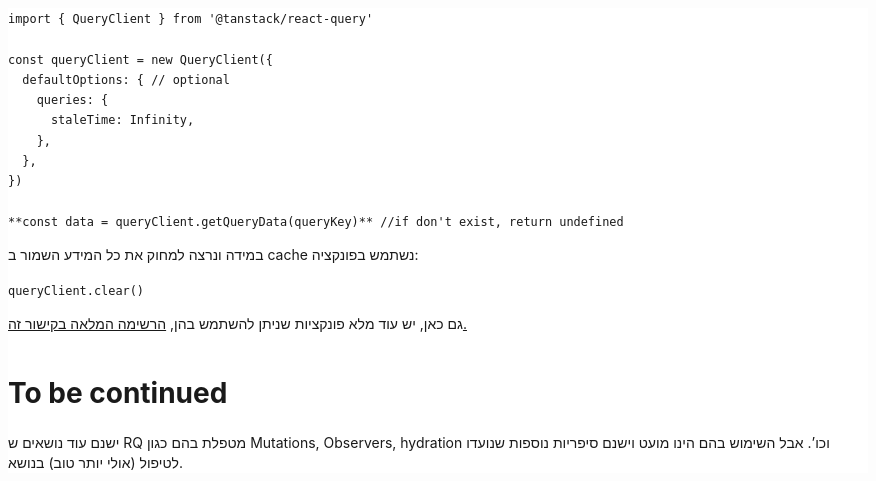 ```tsx
import { QueryClient } from '@tanstack/react-query'

const queryClient = new QueryClient({
  defaultOptions: { // optional 
    queries: {
      staleTime: Infinity,
    },
  },
})

**const data = queryClient.getQueryData(queryKey)** //if don't exist, return undefined
```

במידה ונרצה למחוק את כל המידע השמור ב cache נשתמש בפונקציה:

```tsx
queryClient.clear()
```

גם כאן, יש עוד מלא פונקציות שניתן להשתמש בהן, [הרשימה המלאה בקישור זה.](https://tanstack.com/query/v4/docs/reference/QueryClient)

# To be continued

ישנם עוד נושאים ש RQ מטפלת בהם כגון Mutations, Observers, hydration וכו’. אבל השימוש בהם הינו מועט וישנם סיפריות נוספות שנועדו לטיפול (אולי יותר טוב) בנושא.

